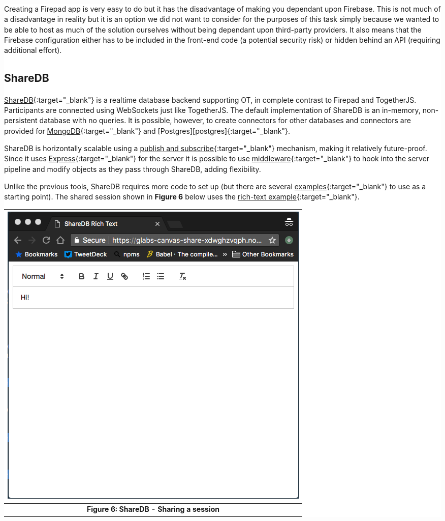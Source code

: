 Creating a Firepad app is very easy to do but it has the disadvantage of making you dependant upon Firebase.  This is not much of a disadvantage in reality but it is an option we did not want to consider for the purposes of this task simply because we wanted to be able to host as much of the solution ourselves without being dependant upon third-party providers.  It also means that the Firebase configuration either has to be included in the front-end code (a potential security risk) or hidden behind an API (requiring additional effort).

## ShareDB

[ShareDB][sharedb]{:target="_blank"} is a realtime database backend supporting OT, in complete contrast to Firepad and TogetherJS. Participants are connected using WebSockets just like TogetherJS. The default implementation of ShareDB is an in-memory, non-persistent database with no queries.  It is possible, however, to create connectors for other databases and connectors are provided for [MongoDB][mongodb]{:target="_blank"} and [Postgres][postgres]{:target="_blank"}.

ShareDB is horizontally scalable using a [publish and subscribe][pubsub]{:target="_blank"} mechanism, making it relatively future-proof. Since it uses [Express][express]{:target="_blank"} for the server it is possible to use [middleware][middleware]{:target="_blank"} to hook into the server pipeline and modify objects as they pass through ShareDB, adding flexibility.

Unlike the previous tools, ShareDB requires more code to set up (but there are several [examples][sharedbexamples]{:target="_blank"} to use as a starting point). The shared session shown in **Figure 6** below uses the [rich-text example][sharedbrichtext]{:target="_blank"}.

| ![ShareDB - Sharing a session](../assets/images/canvas-shared-editor/ShareDB-shared-session.png) |
|:--:|
| **Figure 6: ShareDB - Sharing a session** |


[geoprog]: <https://geovation.uk/programme/>
[valueprop]: <https://strategyzer.com/training/courses/mastering-value-propositions>
[valuepropcanv]: <https://strategyzer.com/canvas/value-proposition-canvas>
[dogfooding]: <https://en.wikipedia.org/wiki/Eating_your_own_dog_food>
[appearin]: <https://appear.in/>
[optrans]: <https://operational-transformation.github.io/>
[togetherjs]: <https://togetherjs.com/>
[firepad]: <https://firepad.io/>
[firebasedb]: <https://firebase.google.com/docs/database/>
[sharedb]: <https://github.com/share/sharedb>
[applyot]: <http://www.codecommit.com/blog/java/understanding-and-applying-operational-transformation>
[mozilla]: <https://www.mozilla.org/>
[webrtc]: <https://webrtc.org/>
[togetherjsoptions]: <https://togetherjs.com/docs/#configuring-togetherjs>
[firebase]: <https://firebase.google.com/>
[nodejs]: <https://nodejs.org/en/>
[codemirror]: <https://codemirror.net/>
[ace]: <https://ace.c9.io/>
[mongodb]: <https://www.mongodb.com/>
[quill]: <https://quilljs.com/>
[express]: <https://expressjs.com/>
[sharedbexamples]: <https://github.com/share/sharedb/tree/master/examples>
[sharedbrichtext]: <https://github.com/share/sharedb/tree/master/examples/rich-text>
[firepadusers]: <https://github.com/FirebaseExtended/firepad/blob/master/examples/userlist.html>
[pubsub]: <https://en.wikipedia.org/wiki/Publish%E2%80%93subscribe_pattern>
[middleware]: <https://expressjs.com/en/guide/using-middleware.html>